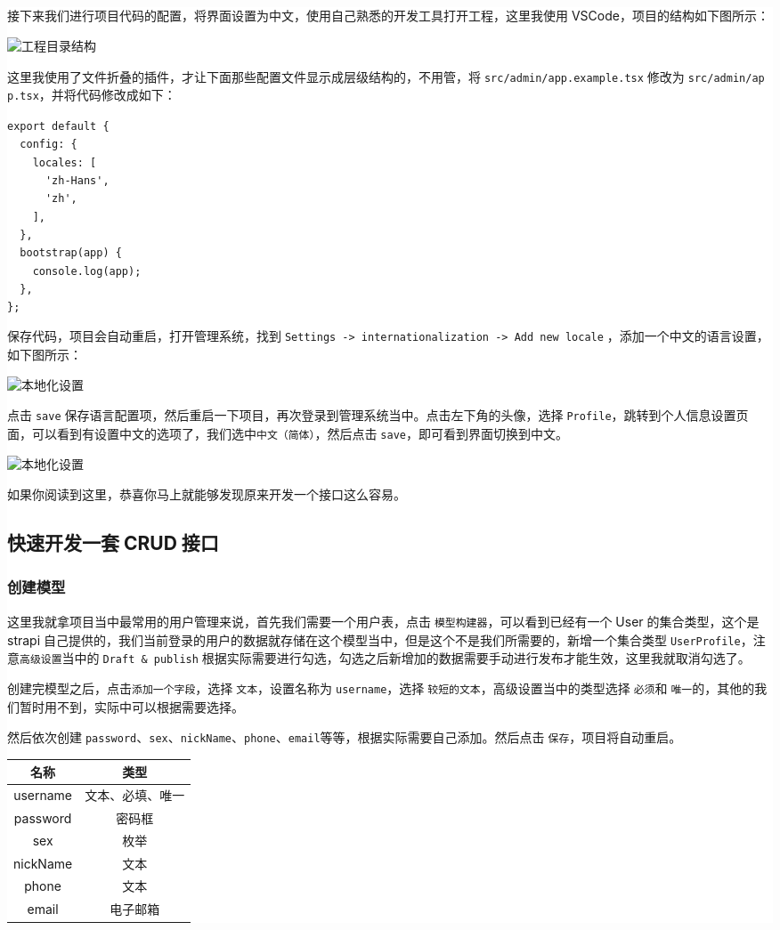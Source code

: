 接下来我们进行项目代码的配置，将界面设置为中文，使用自己熟悉的开发工具打开工程，这里我使用 VSCode，项目的结构如下图所示：

![工程目录结构](https://dimples-yanjie.oss-cn-beijing.aliyuncs.com/blog/2023-02-26/MJ0MeF-TbRzqy.png)

这里我使用了文件折叠的插件，才让下面那些配置文件显示成层级结构的，不用管，将 `src/admin/app.example.tsx` 修改为 `src/admin/app.tsx`，并将代码修改成如下：

```tsx
export default {
  config: {
    locales: [
      'zh-Hans',
      'zh',
    ],
  },
  bootstrap(app) {
    console.log(app);
  },
};
```

保存代码，项目会自动重启，打开管理系统，找到 `Settings -> internationalization -> Add new locale` ，添加一个中文的语言设置，如下图所示：

![本地化设置](https://dimples-yanjie.oss-cn-beijing.aliyuncs.com/blog/2023-02-26/LVhUeL-PKhxRJ.png)

点击 `save` 保存语言配置项，然后重启一下项目，再次登录到管理系统当中。点击左下角的头像，选择 `Profile`，跳转到个人信息设置页面，可以看到有设置中文的选项了，我们选中`中文（简体）`，然后点击 `save`，即可看到界面切换到中文。

![本地化设置](https://dimples-yanjie.oss-cn-beijing.aliyuncs.com/blog/2023-02-26/Asqek7-dH48jo.png)



如果你阅读到这里，恭喜你马上就能够发现原来开发一个接口这么容易。

## 快速开发一套 CRUD 接口

### 创建模型

这里我就拿项目当中最常用的用户管理来说，首先我们需要一个用户表，点击 `模型构建器`，可以看到已经有一个 User 的集合类型，这个是 strapi 自己提供的，我们当前登录的用户的数据就存储在这个模型当中，但是这个不是我们所需要的，新增一个集合类型 `UserProfile`，注意`高级设置`当中的 `Draft & publish` 根据实际需要进行勾选，勾选之后新增加的数据需要手动进行发布才能生效，这里我就取消勾选了。

创建完模型之后，点击`添加一个字段`，选择 `文本`，设置名称为 `username`，选择 `较短的文本`，高级设置当中的类型选择 `必须`和 `唯一`的，其他的我们暂时用不到，实际中可以根据需要选择。

然后依次创建 `password`、`sex`、`nickName`、`phone`、`email`等等，根据实际需要自己添加。然后点击 `保存`，项目将自动重启。

|   名称   |       类型       |
| :------: | :--------------: |
| username | 文本、必填、唯一 |
| password |      密码框      |
|   sex    |       枚举       |
| nickName |       文本       |
|  phone   |       文本       |
|  email   |     电子邮箱     |
